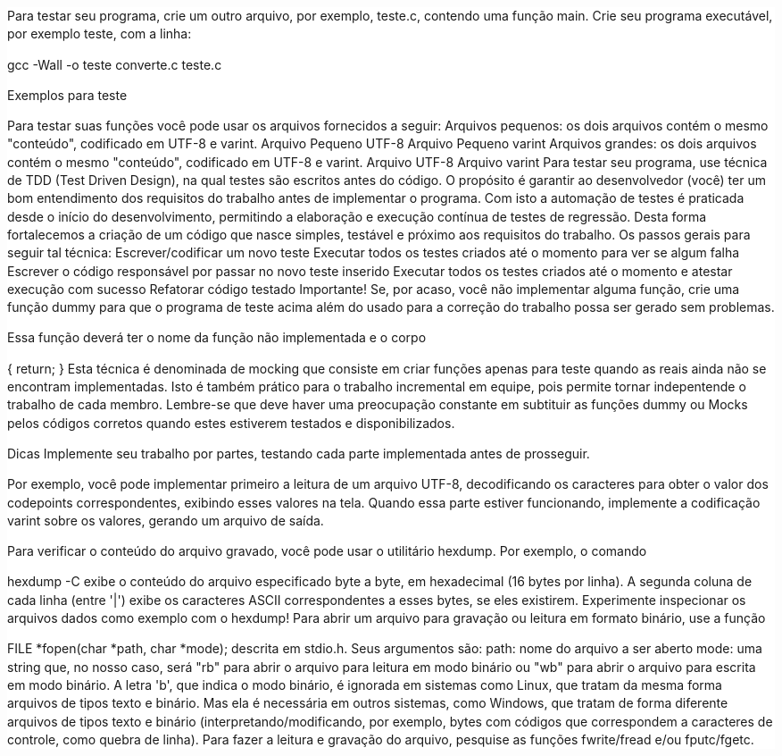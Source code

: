 Para testar seu programa, crie um outro arquivo, por exemplo, teste.c, contendo uma função main. Crie seu programa executável, por exemplo teste, com a linha:

gcc -Wall -o teste converte.c teste.c

Exemplos para teste

Para testar suas funções você pode usar os arquivos fornecidos a seguir:
Arquivos pequenos: os dois arquivos contém o mesmo "conteúdo", codificado em UTF-8 e varint.
Arquivo Pequeno UTF-8
Arquivo Pequeno varint
Arquivos grandes: os dois arquivos contém o mesmo "conteúdo", codificado em UTF-8 e varint.
Arquivo UTF-8
Arquivo varint
Para testar seu programa, use técnica de TDD (Test Driven Design), na qual testes são escritos antes do código. O propósito é garantir ao desenvolvedor (você) ter um bom entendimento dos requisitos do trabalho antes de implementar o programa. Com isto a automação de testes é praticada desde o início do desenvolvimento, permitindo a elaboração e execução contínua de testes de regressão. Desta forma fortalecemos a criação de um código que nasce simples, testável e próximo aos requisitos do trabalho. Os passos gerais para seguir tal técnica:
Escrever/codificar um novo teste
Executar todos os testes criados até o momento para ver se algum falha
Escrever o código responsável por passar no novo teste inserido
Executar todos os testes criados até o momento e atestar execução com sucesso
Refatorar código testado
Importante! Se, por acaso, você não implementar alguma função, crie uma função dummy para que o programa de teste acima além do usado para a correção do trabalho possa ser gerado sem problemas.

Essa função deverá ter o nome da função não implementada e o corpo

 { return; } 
Esta técnica é denominada de mocking que consiste em criar funções apenas para teste quando as reais ainda não se encontram implementadas. Isto é também prático para o trabalho incremental em equipe, pois permite tornar indepentende o trabalho de cada membro.
Lembre-se que deve haver uma preocupação constante em subtituir as funções dummy ou Mocks pelos códigos corretos quando estes estiverem testados e disponibilizados.

Dicas
Implemente seu trabalho por partes, testando cada parte implementada antes de prosseguir.

Por exemplo, você pode implementar primeiro a leitura de um arquivo UTF-8, decodificando os caracteres para obter o valor dos codepoints correspondentes, exibindo esses valores na tela. Quando essa parte estiver funcionando, implemente a codificação varint sobre os valores, gerando um arquivo de saída.

Para verificar o conteúdo do arquivo gravado, você pode usar o utilitário hexdump. Por exemplo, o comando

hexdump -C <nome-do-arquivo>
exibe o conteúdo do arquivo especificado byte a byte, em hexadecimal (16 bytes por linha). A segunda coluna de cada linha (entre '|') exibe os caracteres ASCII correspondentes a esses bytes, se eles existirem. Experimente inspecionar os arquivos dados como exemplo com o hexdump!
Para abrir um arquivo para gravação ou leitura em formato binário, use a função

FILE *fopen(char *path, char *mode);
descrita em stdio.h. Seus argumentos são:
path: nome do arquivo a ser aberto
mode: uma string que, no nosso caso, será "rb" para abrir o arquivo para leitura em modo binário ou "wb" para abrir o arquivo para escrita em modo binário.
A letra 'b', que indica o modo binário, é ignorada em sistemas como Linux, que tratam da mesma forma arquivos de tipos texto e binário. Mas ela é necessária em outros sistemas, como Windows, que tratam de forma diferente arquivos de tipos texto e binário (interpretando/modificando, por exemplo, bytes com códigos que correspondem a caracteres de controle, como quebra de linha).
Para fazer a leitura e gravação do arquivo, pesquise as funções fwrite/fread e/ou fputc/fgetc. 
